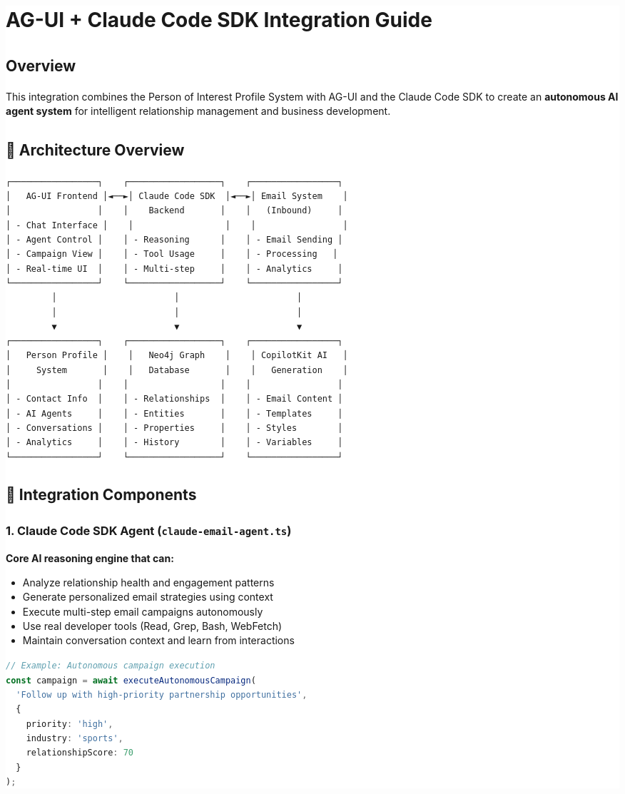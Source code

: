 # AG-UI + Claude Code SDK Integration Guide

## Overview

This integration combines the Person of Interest Profile System with AG-UI and the Claude Code SDK to create an **autonomous AI agent system** for intelligent relationship management and business development.

## 🚀 Architecture Overview

```
┌─────────────────┐    ┌──────────────────┐    ┌─────────────────┐
│   AG-UI Frontend │◄──►│ Claude Code SDK  │◄──►│ Email System    │
│                 │    │    Backend       │    │   (Inbound)     │
│ - Chat Interface │    │                  │    │                 │
│ - Agent Control │    │ - Reasoning      │    │ - Email Sending │
│ - Campaign View │    │ - Tool Usage     │    │ - Processing   │
│ - Real-time UI  │    │ - Multi-step     │    │ - Analytics     │
└─────────────────┘    └──────────────────┘    └─────────────────┘
         │                       │                       │
         │                       │                       │
         ▼                       ▼                       ▼
┌─────────────────┐    ┌──────────────────┐    ┌─────────────────┐
│   Person Profile │    │   Neo4j Graph    │    │ CopilotKit AI   │
│     System       │    │   Database       │    │   Generation    │
│                 │    │                  │    │                 │
│ - Contact Info  │    │ - Relationships  │    │ - Email Content │
│ - AI Agents     │    │ - Entities       │    │ - Templates     │
│ - Conversations │    │ - Properties     │    │ - Styles        │
│ - Analytics     │    │ - History        │    │ - Variables     │
└─────────────────┘    └──────────────────┘    └─────────────────┘
```

## 🔗 Integration Components

### 1. Claude Code SDK Agent (`claude-email-agent.ts`)

**Core AI reasoning engine that can:**
- Analyze relationship health and engagement patterns
- Generate personalized email strategies using context
- Execute multi-step email campaigns autonomously
- Use real developer tools (Read, Grep, Bash, WebFetch)
- Maintain conversation context and learn from interactions

```typescript
// Example: Autonomous campaign execution
const campaign = await executeAutonomousCampaign(
  'Follow up with high-priority partnership opportunities',
  { 
    priority: 'high', 
    industry: 'sports',
    relationshipScore: 70 
  }
);
```
